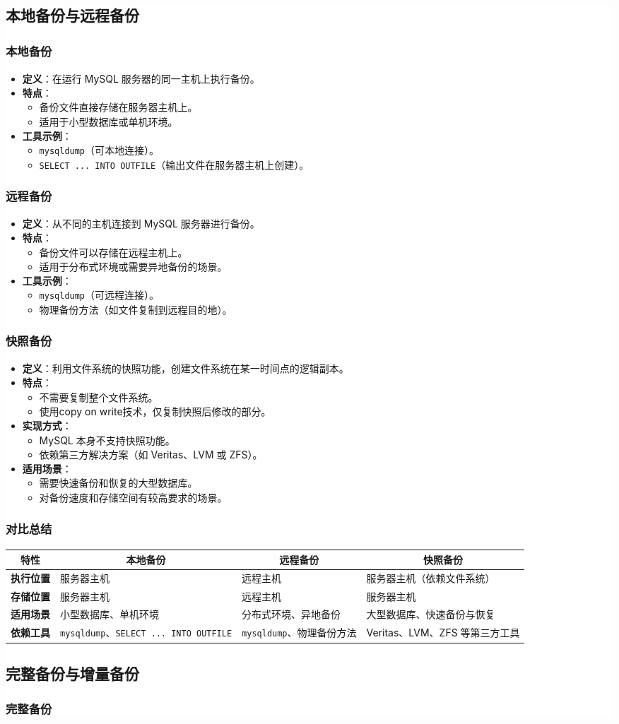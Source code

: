 ## 本地备份与远程备份

### 本地备份

- **定义**：在运行 MySQL 服务器的同一主机上执行备份。
- **特点**：
  - 备份文件直接存储在服务器主机上。
  - 适用于小型数据库或单机环境。
- **工具示例**：
  - `mysqldump`（可本地连接）。
  - `SELECT ... INTO OUTFILE`（输出文件在服务器主机上创建）。

### 远程备份

- **定义**：从不同的主机连接到 MySQL 服务器进行备份。
- **特点**：
  - 备份文件可以存储在远程主机上。
  - 适用于分布式环境或需要异地备份的场景。
- **工具示例**：
  - `mysqldump`（可远程连接）。
  - 物理备份方法（如文件复制到远程目的地）。

### 快照备份

- **定义**：利用文件系统的快照功能，创建文件系统在某一时间点的逻辑副本。
- **特点**：
  - 不需要复制整个文件系统。
  - 使用copy on write技术，仅复制快照后修改的部分。
- **实现方式**：
  - MySQL 本身不支持快照功能。
  - 依赖第三方解决方案（如 Veritas、LVM 或 ZFS）。
- **适用场景**：
  - 需要快速备份和恢复的大型数据库。
  - 对备份速度和存储空间有较高要求的场景。

### 对比总结

| **特性**     | **本地备份**                           | **远程备份**              | **快照备份**                   |
| ------------ | -------------------------------------- | ------------------------- | ------------------------------ |
| **执行位置** | 服务器主机                             | 远程主机                  | 服务器主机（依赖文件系统）     |
| **存储位置** | 服务器主机                             | 远程主机                  | 服务器主机                     |
| **适用场景** | 小型数据库、单机环境                   | 分布式环境、异地备份      | 大型数据库、快速备份与恢复     |
| **依赖工具** | `mysqldump`、`SELECT ... INTO OUTFILE` | `mysqldump`、物理备份方法 | Veritas、LVM、ZFS 等第三方工具 |


## 完整备份与增量备份

### 完整备份
